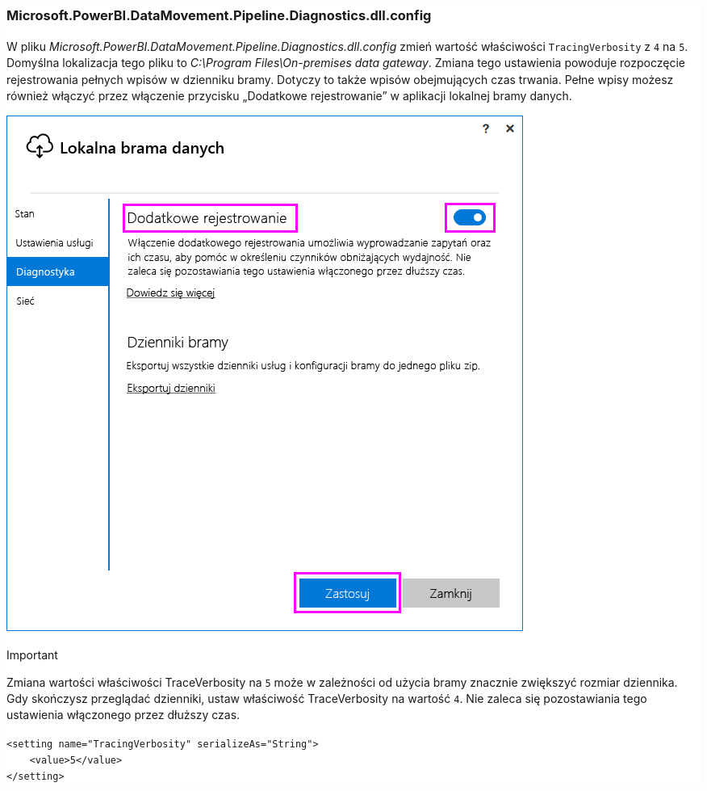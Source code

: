 ### <a name="microsoftpowerbidatamovementpipelinediagnosticsdllconfig"></a>Microsoft.PowerBI.DataMovement.Pipeline.Diagnostics.dll.config

W pliku *Microsoft.PowerBI.DataMovement.Pipeline.Diagnostics.dll.config* zmień wartość właściwości `TracingVerbosity` z `4` na `5`. Domyślna lokalizacja tego pliku to *C:\Program Files\On-premises data gateway*. Zmiana tego ustawienia powoduje rozpoczęcie rejestrowania pełnych wpisów w dzienniku bramy. Dotyczy to także wpisów obejmujących czas trwania. Pełne wpisy możesz również włączyć przez włączenie przycisku „Dodatkowe rejestrowanie” w aplikacji lokalnej bramy danych.

   ![dodatkowe rejestrowanie](media/service-gateway-onprem-tshoot/additional-logging.png)

> [!IMPORTANT]
> Zmiana wartości właściwości TraceVerbosity na `5` może w zależności od użycia bramy znacznie zwiększyć rozmiar dziennika. Gdy skończysz przeglądać dzienniki, ustaw właściwość TraceVerbosity na wartość `4`. Nie zaleca się pozostawiania tego ustawienia włączonego przez dłuższy czas.

```
<setting name="TracingVerbosity" serializeAs="String">
    <value>5</value>
</setting>
```

